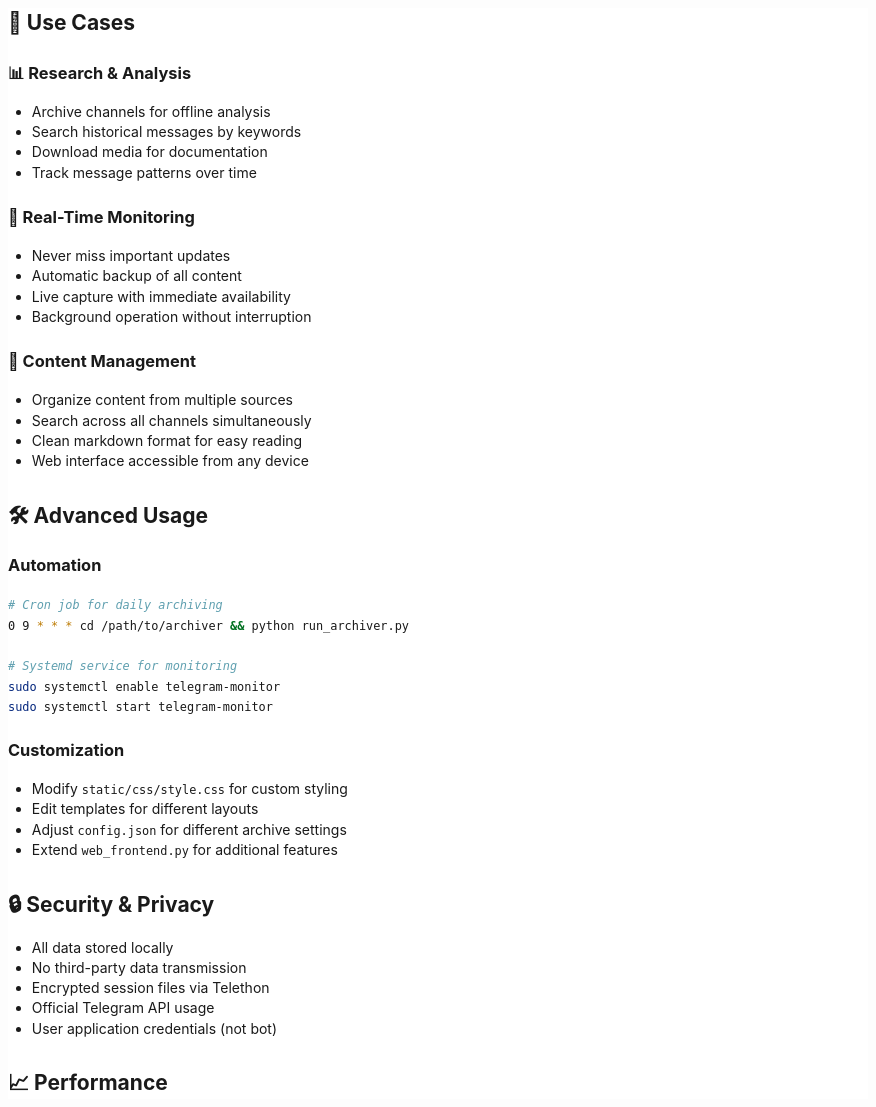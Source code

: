 ## 🎯 Use Cases

### 📊 Research & Analysis
- Archive channels for offline analysis
- Search historical messages by keywords
- Download media for documentation
- Track message patterns over time

### 🔔 Real-Time Monitoring
- Never miss important updates
- Automatic backup of all content
- Live capture with immediate availability
- Background operation without interruption

### 📱 Content Management
- Organize content from multiple sources
- Search across all channels simultaneously
- Clean markdown format for easy reading
- Web interface accessible from any device

## 🛠️ Advanced Usage

### Automation
```bash
# Cron job for daily archiving
0 9 * * * cd /path/to/archiver && python run_archiver.py

# Systemd service for monitoring
sudo systemctl enable telegram-monitor
sudo systemctl start telegram-monitor
```

### Customization
- Modify `static/css/style.css` for custom styling
- Edit templates for different layouts
- Adjust `config.json` for different archive settings
- Extend `web_frontend.py` for additional features

## 🔒 Security & Privacy

- All data stored locally
- No third-party data transmission
- Encrypted session files via Telethon
- Official Telegram API usage
- User application credentials (not bot)

## 📈 Performance
